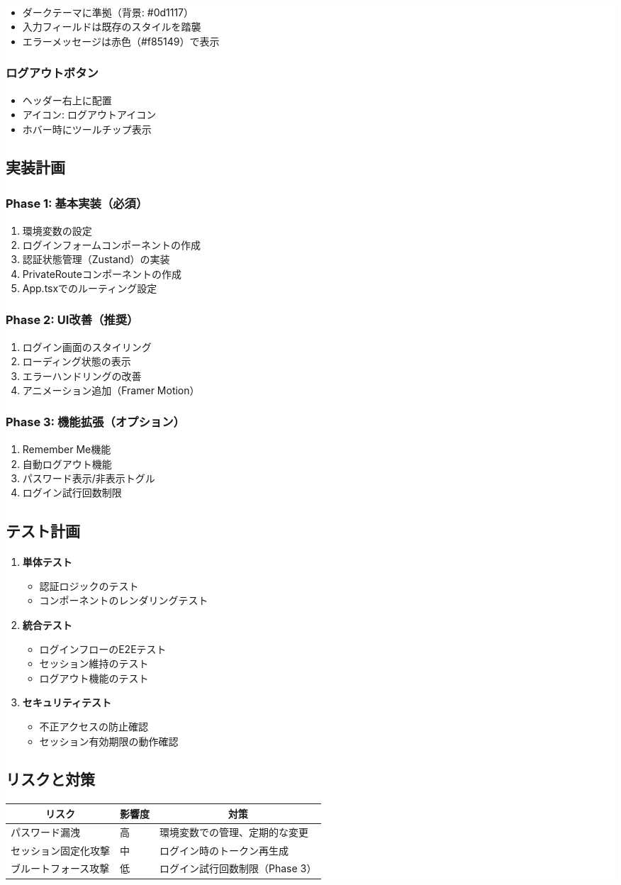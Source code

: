 - ダークテーマに準拠（背景: #0d1117）
- 入力フィールドは既存のスタイルを踏襲
- エラーメッセージは赤色（#f85149）で表示

### ログアウトボタン

- ヘッダー右上に配置
- アイコン: ログアウトアイコン
- ホバー時にツールチップ表示

## 実装計画

### Phase 1: 基本実装（必須）
1. 環境変数の設定
2. ログインフォームコンポーネントの作成
3. 認証状態管理（Zustand）の実装
4. PrivateRouteコンポーネントの作成
5. App.tsxでのルーティング設定

### Phase 2: UI改善（推奨）
1. ログイン画面のスタイリング
2. ローディング状態の表示
3. エラーハンドリングの改善
4. アニメーション追加（Framer Motion）

### Phase 3: 機能拡張（オプション）
1. Remember Me機能
2. 自動ログアウト機能
3. パスワード表示/非表示トグル
4. ログイン試行回数制限

## テスト計画

1. **単体テスト**
   - 認証ロジックのテスト
   - コンポーネントのレンダリングテスト

2. **統合テスト**
   - ログインフローのE2Eテスト
   - セッション維持のテスト
   - ログアウト機能のテスト

3. **セキュリティテスト**
   - 不正アクセスの防止確認
   - セッション有効期限の動作確認

## リスクと対策

| リスク | 影響度 | 対策 |
|--------|--------|------|
| パスワード漏洩 | 高 | 環境変数での管理、定期的な変更 |
| セッション固定化攻撃 | 中 | ログイン時のトークン再生成 |
| ブルートフォース攻撃 | 低 | ログイン試行回数制限（Phase 3） |
